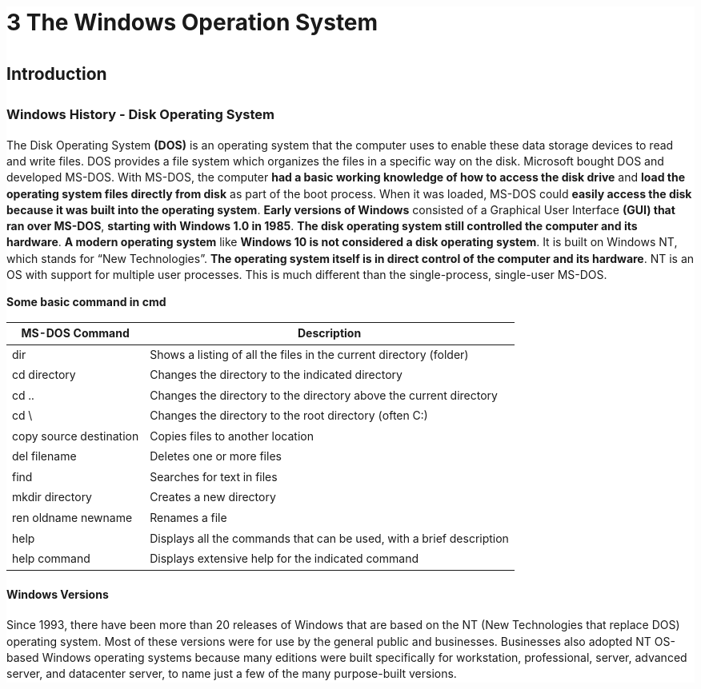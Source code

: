 # 3 The Windows Operation System

## Introduction

### Windows History - Disk Operating System

The Disk Operating System **(DOS)** is an operating system that the computer uses to enable these data storage devices to read and write files. DOS provides a file system which organizes the files in a specific way on the disk. Microsoft bought DOS and developed MS-DOS. With MS-DOS, the computer **had a basic working knowledge of how to access the disk drive** and **load the operating system files directly from disk** as part of the boot process. When it was loaded, MS-DOS could **easily access the disk because it was built into the operating system**.
**Early versions of Windows** consisted of a Graphical User Interface **(GUI) that ran over MS-DOS**, **starting with Windows 1.0 in 1985**. **The disk operating system still controlled the computer and its hardware**. **A modern operating system** like **Windows 10 is not considered a disk operating system**. It is built on Windows NT, which stands for “New Technologies”. **The operating system itself is in direct control of the computer and its hardware**. NT is an OS with support for multiple user processes. This is much different than the single-process, single-user MS-DOS.

**Some basic command in cmd**

|MS-DOS Command            |Description                                                            |
|--------------------------|-----------------------------------------------------------------------|
|dir                       |Shows a listing of all the files in the current directory (folder)     |
|cd directory              |Changes the directory to the indicated directory                       |
|cd ..                     |Changes the directory to the directory above the current directory     |
|cd \                      |Changes the directory to the root directory (often C:)                 |
|copy source destination   |Copies files to another location                                       |
|del filename              |Deletes one or more files                                              |
|find                      |Searches for text in files                                             |
|mkdir directory           |Creates a new directory                                                |
|ren oldname newname       |Renames a file                                                         |
|help                      |Displays all the commands that can be used, with a brief description   |
|help command              |Displays extensive help for the indicated command                      |

#### Windows Versions

Since 1993, there have been more than 20 releases of Windows that are based on the NT (New Technologies that replace DOS) operating system. Most of these versions were for use by the general public and businesses. Businesses also adopted NT OS-based Windows operating systems because many editions were built specifically for workstation, professional, server, advanced server, and datacenter server, to name just a few of the many purpose-built versions.
